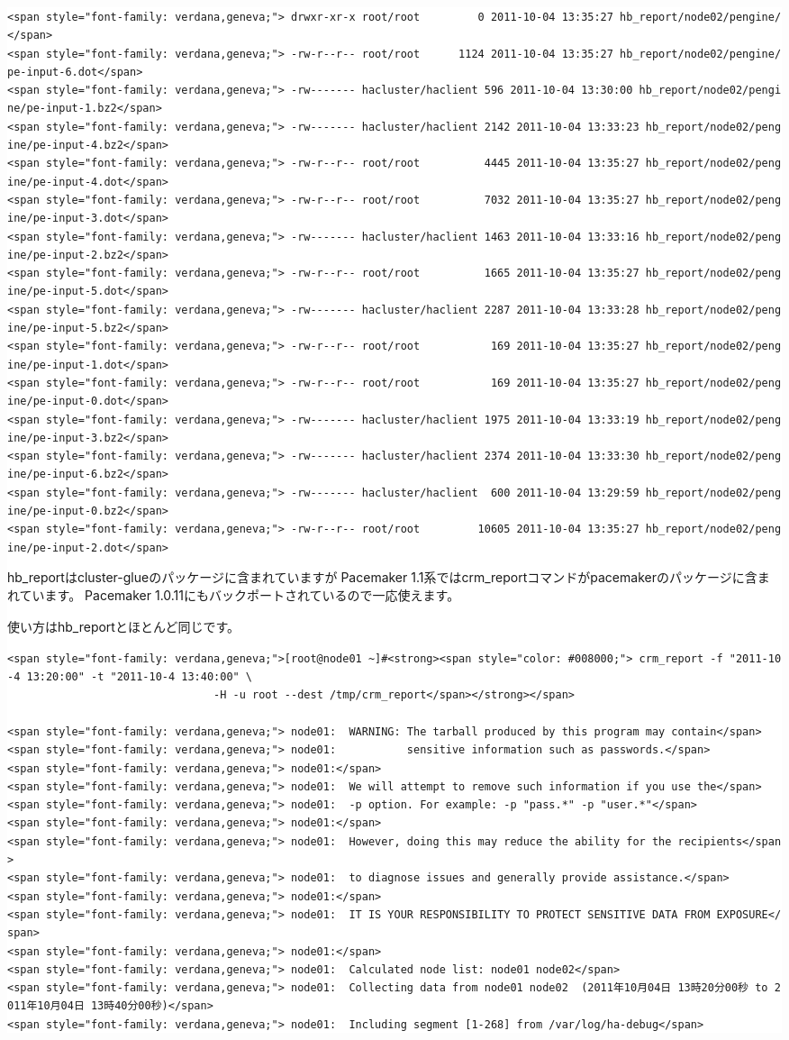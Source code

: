     <span style="font-family: verdana,geneva;"> drwxr-xr-x root/root         0 2011-10-04 13:35:27 hb_report/node02/pengine/</span>
    <span style="font-family: verdana,geneva;"> -rw-r--r-- root/root      1124 2011-10-04 13:35:27 hb_report/node02/pengine/pe-input-6.dot</span>
    <span style="font-family: verdana,geneva;"> -rw------- hacluster/haclient 596 2011-10-04 13:30:00 hb_report/node02/pengine/pe-input-1.bz2</span>
    <span style="font-family: verdana,geneva;"> -rw------- hacluster/haclient 2142 2011-10-04 13:33:23 hb_report/node02/pengine/pe-input-4.bz2</span>
    <span style="font-family: verdana,geneva;"> -rw-r--r-- root/root          4445 2011-10-04 13:35:27 hb_report/node02/pengine/pe-input-4.dot</span>
    <span style="font-family: verdana,geneva;"> -rw-r--r-- root/root          7032 2011-10-04 13:35:27 hb_report/node02/pengine/pe-input-3.dot</span>
    <span style="font-family: verdana,geneva;"> -rw------- hacluster/haclient 1463 2011-10-04 13:33:16 hb_report/node02/pengine/pe-input-2.bz2</span>
    <span style="font-family: verdana,geneva;"> -rw-r--r-- root/root          1665 2011-10-04 13:35:27 hb_report/node02/pengine/pe-input-5.dot</span>
    <span style="font-family: verdana,geneva;"> -rw------- hacluster/haclient 2287 2011-10-04 13:33:28 hb_report/node02/pengine/pe-input-5.bz2</span>
    <span style="font-family: verdana,geneva;"> -rw-r--r-- root/root           169 2011-10-04 13:35:27 hb_report/node02/pengine/pe-input-1.dot</span>
    <span style="font-family: verdana,geneva;"> -rw-r--r-- root/root           169 2011-10-04 13:35:27 hb_report/node02/pengine/pe-input-0.dot</span>
    <span style="font-family: verdana,geneva;"> -rw------- hacluster/haclient 1975 2011-10-04 13:33:19 hb_report/node02/pengine/pe-input-3.bz2</span>
    <span style="font-family: verdana,geneva;"> -rw------- hacluster/haclient 2374 2011-10-04 13:33:30 hb_report/node02/pengine/pe-input-6.bz2</span>
    <span style="font-family: verdana,geneva;"> -rw------- hacluster/haclient  600 2011-10-04 13:29:59 hb_report/node02/pengine/pe-input-0.bz2</span>
    <span style="font-family: verdana,geneva;"> -rw-r--r-- root/root         10605 2011-10-04 13:35:27 hb_report/node02/pengine/pe-input-2.dot</span>


hb_reportはcluster-glueのパッケージに含まれていますが
Pacemaker 1.1系ではcrm_reportコマンドがpacemakerのパッケージに含まれています。
Pacemaker 1.0.11にもバックポートされているので一応使えます。

使い方はhb_reportとほとんど同じです。

    
    <span style="font-family: verdana,geneva;">[root@node01 ~]#<strong><span style="color: #008000;"> crm_report -f "2011-10-4 13:20:00" -t "2011-10-4 13:40:00" \
                                    -H -u root --dest /tmp/crm_report</span></strong></span>
    
    <span style="font-family: verdana,geneva;"> node01:  WARNING: The tarball produced by this program may contain</span>
    <span style="font-family: verdana,geneva;"> node01:           sensitive information such as passwords.</span>
    <span style="font-family: verdana,geneva;"> node01:</span>
    <span style="font-family: verdana,geneva;"> node01:  We will attempt to remove such information if you use the</span>
    <span style="font-family: verdana,geneva;"> node01:  -p option. For example: -p "pass.*" -p "user.*"</span>
    <span style="font-family: verdana,geneva;"> node01:</span>
    <span style="font-family: verdana,geneva;"> node01:  However, doing this may reduce the ability for the recipients</span>
    <span style="font-family: verdana,geneva;"> node01:  to diagnose issues and generally provide assistance.</span>
    <span style="font-family: verdana,geneva;"> node01:</span>
    <span style="font-family: verdana,geneva;"> node01:  IT IS YOUR RESPONSIBILITY TO PROTECT SENSITIVE DATA FROM EXPOSURE</span>
    <span style="font-family: verdana,geneva;"> node01:</span>
    <span style="font-family: verdana,geneva;"> node01:  Calculated node list: node01 node02</span>
    <span style="font-family: verdana,geneva;"> node01:  Collecting data from node01 node02  (2011年10月04日 13時20分00秒 to 2011年10月04日 13時40分00秒)</span>
    <span style="font-family: verdana,geneva;"> node01:  Including segment [1-268] from /var/log/ha-debug</span>